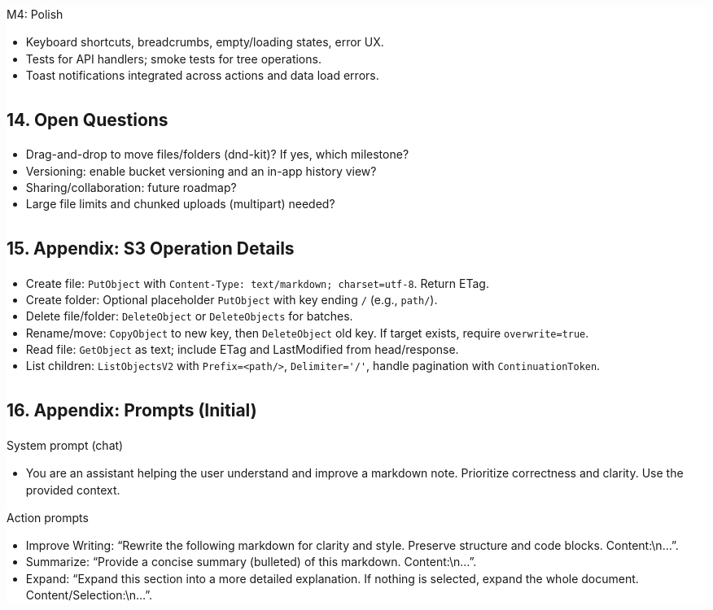 M4: Polish
- Keyboard shortcuts, breadcrumbs, empty/loading states, error UX.
- Tests for API handlers; smoke tests for tree operations.
 - Toast notifications integrated across actions and data load errors.

## 14. Open Questions
- Drag-and-drop to move files/folders (dnd-kit)? If yes, which milestone?
- Versioning: enable bucket versioning and an in-app history view?
- Sharing/collaboration: future roadmap?
- Large file limits and chunked uploads (multipart) needed?

## 15. Appendix: S3 Operation Details
- Create file: `PutObject` with `Content-Type: text/markdown; charset=utf-8`. Return ETag.
- Create folder: Optional placeholder `PutObject` with key ending `/` (e.g., `path/`).
- Delete file/folder: `DeleteObject` or `DeleteObjects` for batches.
- Rename/move: `CopyObject` to new key, then `DeleteObject` old key. If target exists, require `overwrite=true`.
- Read file: `GetObject` as text; include ETag and LastModified from head/response.
- List children: `ListObjectsV2` with `Prefix=<path/>`, `Delimiter='/'`, handle pagination with `ContinuationToken`.

## 16. Appendix: Prompts (Initial)
System prompt (chat)
- You are an assistant helping the user understand and improve a markdown note. Prioritize correctness and clarity. Use the provided context.

Action prompts
- Improve Writing: “Rewrite the following markdown for clarity and style. Preserve structure and code blocks. Content:\n…”.
- Summarize: “Provide a concise summary (bulleted) of this markdown. Content:\n…”.
- Expand: “Expand this section into a more detailed explanation. If nothing is selected, expand the whole document. Content/Selection:\n…”.

